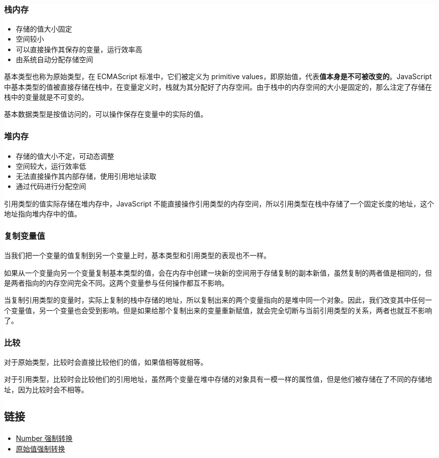 ### 栈内存

- 存储的值大小固定
- 空间较小
- 可以直接操作其保存的变量，运行效率高
- 由系统自动分配存储空间

基本类型也称为原始类型，在 ECMAScript 标准中，它们被定义为 primitive values，即原始值，代表**值本身是不可被改变的**。JavaScript 中基本类型的值被直接存储在栈中，在变量定义时，栈就为其分配好了内存空间。由于栈中的内存空间的大小是固定的，那么注定了存储在栈中的变量就是不可变的。

基本数据类型是按值访问的，可以操作保存在变量中的实际的值。

### 堆内存

- 存储的值大小不定，可动态调整
- 空间较大，运行效率低
- 无法直接操作其内部存储，使用引用地址读取
- 通过代码进行分配空间

引用类型的值实际存储在堆内存中，JavaScript 不能直接操作引用类型的内存空间，所以引用类型在栈中存储了一个固定长度的地址，这个地址指向堆内存中的值。

### 复制变量值

当我们把一个变量的值复制到另一个变量上时，基本类型和引用类型的表现也不一样。

如果从一个变量向另一个变量复制基本类型的值，会在内存中创建一块新的空间用于存储复制的副本新值，虽然复制的两者值是相同的，但是两者指向的内存空间完全不同。这两个变量参与任何操作都互不影响。

当复制引用类型的变量时，实际上复制的栈中存储的地址，所以复制出来的两个变量指向的是堆中同一个对象。因此，我们改变其中任何一个变量值，另一个变量也会受到影响。但是如果给那个复制出来的变量重新赋值，就会完全切断与当前引用类型的关系，两者也就互不影响了。

### 比较

对于原始类型，比较时会直接比较他们的值，如果值相等就相等。

对于引用类型，比较时会比较他们的引用地址，虽然两个变量在堆中存储的对象具有一模一样的属性值，但是他们被存储在了不同的存储地址，因为比较时会不相等。

## 链接

- [Number 强制转换](https://developer.mozilla.org/zh-CN/docs/Web/JavaScript/Reference/Global_Objects/Number#number_%E5%BC%BA%E5%88%B6%E8%BD%AC%E6%8D%A2)
- [原始值强制转换](https://developer.mozilla.org/zh-CN/docs/Web/JavaScript/Data_structures#%E5%8E%9F%E5%A7%8B%E5%80%BC%E5%BC%BA%E5%88%B6%E8%BD%AC%E6%8D%A2)

